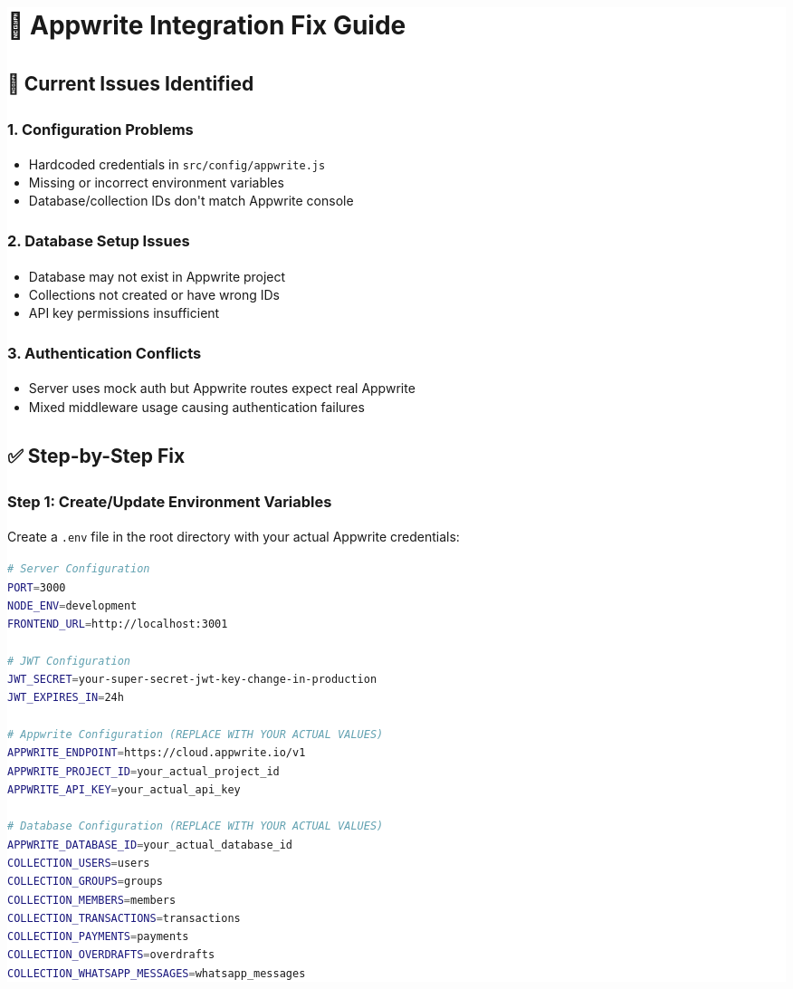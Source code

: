 # 🔧 Appwrite Integration Fix Guide

## 🚨 Current Issues Identified

### 1. **Configuration Problems**
- Hardcoded credentials in `src/config/appwrite.js`
- Missing or incorrect environment variables
- Database/collection IDs don't match Appwrite console

### 2. **Database Setup Issues**
- Database may not exist in Appwrite project
- Collections not created or have wrong IDs
- API key permissions insufficient

### 3. **Authentication Conflicts**
- Server uses mock auth but Appwrite routes expect real Appwrite
- Mixed middleware usage causing authentication failures

## ✅ Step-by-Step Fix

### Step 1: Create/Update Environment Variables

Create a `.env` file in the root directory with your actual Appwrite credentials:

```bash
# Server Configuration
PORT=3000
NODE_ENV=development
FRONTEND_URL=http://localhost:3001

# JWT Configuration
JWT_SECRET=your-super-secret-jwt-key-change-in-production
JWT_EXPIRES_IN=24h

# Appwrite Configuration (REPLACE WITH YOUR ACTUAL VALUES)
APPWRITE_ENDPOINT=https://cloud.appwrite.io/v1
APPWRITE_PROJECT_ID=your_actual_project_id
APPWRITE_API_KEY=your_actual_api_key

# Database Configuration (REPLACE WITH YOUR ACTUAL VALUES)
APPWRITE_DATABASE_ID=your_actual_database_id
COLLECTION_USERS=users
COLLECTION_GROUPS=groups
COLLECTION_MEMBERS=members
COLLECTION_TRANSACTIONS=transactions
COLLECTION_PAYMENTS=payments
COLLECTION_OVERDRAFTS=overdrafts
COLLECTION_WHATSAPP_MESSAGES=whatsapp_messages
```
